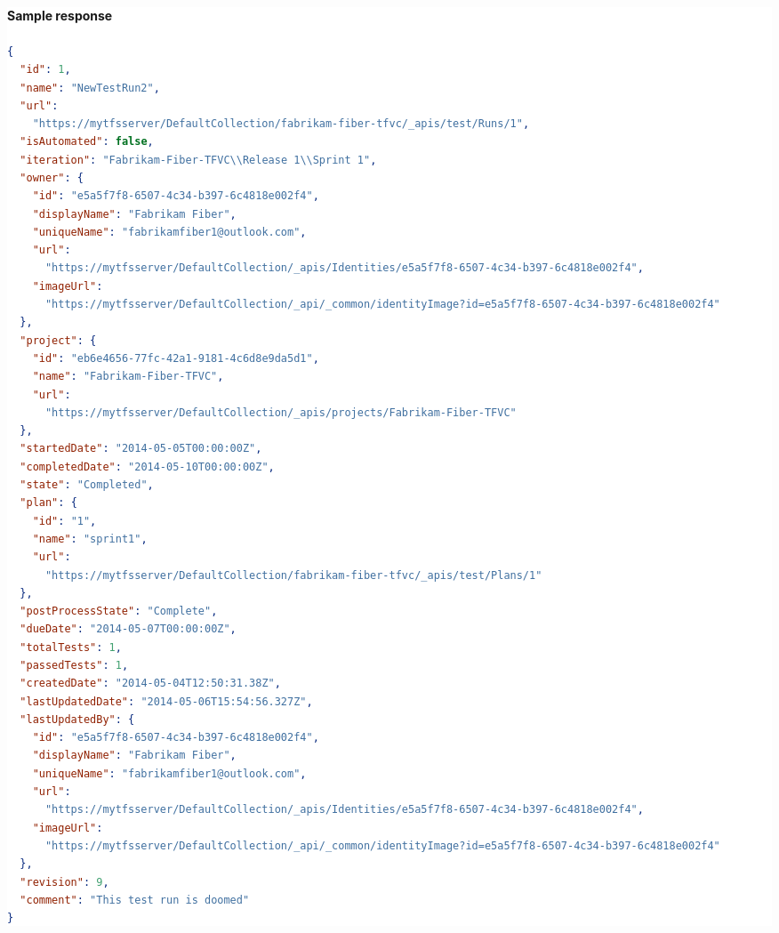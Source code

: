 #### Sample response

```json
{
  "id": 1,
  "name": "NewTestRun2",
  "url":
    "https://mytfsserver/DefaultCollection/fabrikam-fiber-tfvc/_apis/test/Runs/1",
  "isAutomated": false,
  "iteration": "Fabrikam-Fiber-TFVC\\Release 1\\Sprint 1",
  "owner": {
    "id": "e5a5f7f8-6507-4c34-b397-6c4818e002f4",
    "displayName": "Fabrikam Fiber",
    "uniqueName": "fabrikamfiber1@outlook.com",
    "url":
      "https://mytfsserver/DefaultCollection/_apis/Identities/e5a5f7f8-6507-4c34-b397-6c4818e002f4",
    "imageUrl":
      "https://mytfsserver/DefaultCollection/_api/_common/identityImage?id=e5a5f7f8-6507-4c34-b397-6c4818e002f4"
  },
  "project": {
    "id": "eb6e4656-77fc-42a1-9181-4c6d8e9da5d1",
    "name": "Fabrikam-Fiber-TFVC",
    "url":
      "https://mytfsserver/DefaultCollection/_apis/projects/Fabrikam-Fiber-TFVC"
  },
  "startedDate": "2014-05-05T00:00:00Z",
  "completedDate": "2014-05-10T00:00:00Z",
  "state": "Completed",
  "plan": {
    "id": "1",
    "name": "sprint1",
    "url":
      "https://mytfsserver/DefaultCollection/fabrikam-fiber-tfvc/_apis/test/Plans/1"
  },
  "postProcessState": "Complete",
  "dueDate": "2014-05-07T00:00:00Z",
  "totalTests": 1,
  "passedTests": 1,
  "createdDate": "2014-05-04T12:50:31.38Z",
  "lastUpdatedDate": "2014-05-06T15:54:56.327Z",
  "lastUpdatedBy": {
    "id": "e5a5f7f8-6507-4c34-b397-6c4818e002f4",
    "displayName": "Fabrikam Fiber",
    "uniqueName": "fabrikamfiber1@outlook.com",
    "url":
      "https://mytfsserver/DefaultCollection/_apis/Identities/e5a5f7f8-6507-4c34-b397-6c4818e002f4",
    "imageUrl":
      "https://mytfsserver/DefaultCollection/_api/_common/identityImage?id=e5a5f7f8-6507-4c34-b397-6c4818e002f4"
  },
  "revision": 9,
  "comment": "This test run is doomed"
}
```
